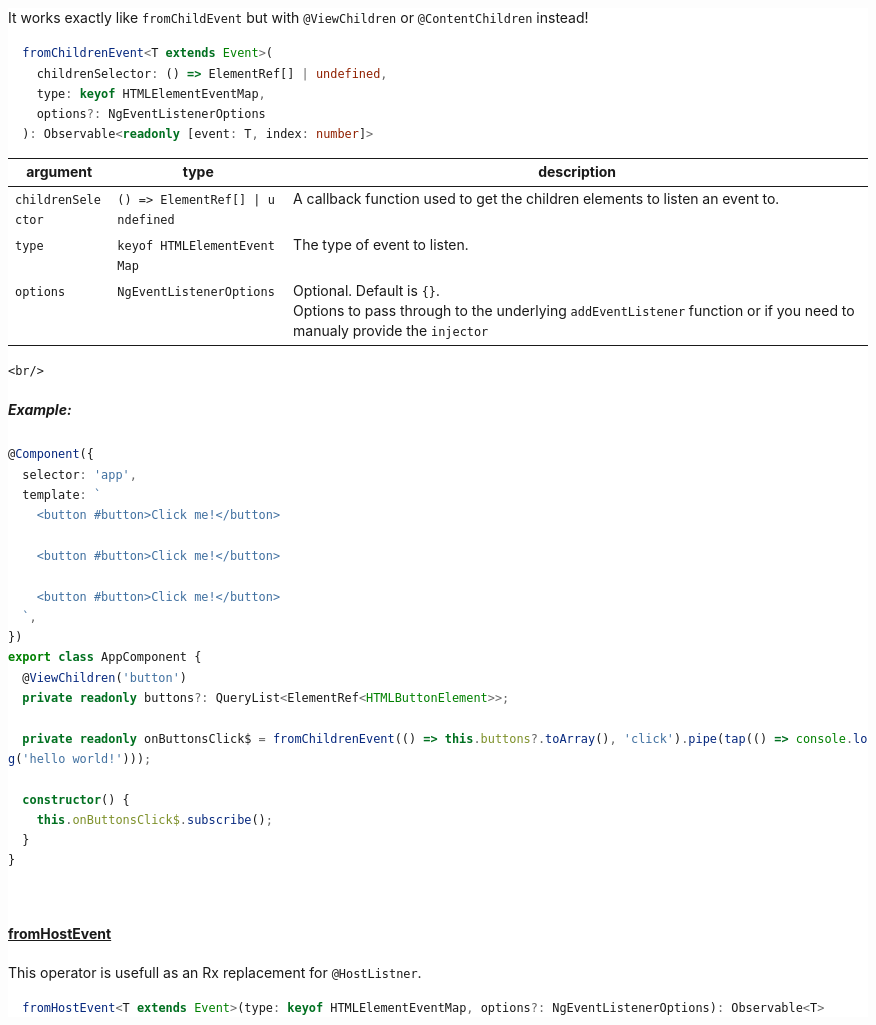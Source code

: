 It works exactly like `fromChildEvent` but with `@ViewChildren` or `@ContentChildren` instead!

```ts
  fromChildrenEvent<T extends Event>(
    childrenSelector: () => ElementRef[] | undefined,
    type: keyof HTMLElementEventMap,
    options?: NgEventListenerOptions
  ): Observable<readonly [event: T, index: number]>
```

| argument           | type                              | description                                                                                                                                           |
| ------------------ | --------------------------------- | ----------------------------------------------------------------------------------------------------------------------------------------------------- |
| `childrenSelector` | `() => ElementRef[] \| undefined` | A callback function used to get the children elements to listen an event to.                                                                          |
| `type`             | `keyof HTMLElementEventMap`       | The type of event to listen.                                                                                                                          |
| `options`          | `NgEventListenerOptions`          | Optional. Default is `{}`.<br/>Options to pass through to the underlying `addEventListener` function or if you need to manualy provide the `injector` |

    <br/>

##### Example:

```ts
@Component({
  selector: 'app',
  template: `
    <button #button>Click me!</button>

    <button #button>Click me!</button>

    <button #button>Click me!</button>
  `,
})
export class AppComponent {
  @ViewChildren('button')
  private readonly buttons?: QueryList<ElementRef<HTMLButtonElement>>;

  private readonly onButtonsClick$ = fromChildrenEvent(() => this.buttons?.toArray(), 'click').pipe(tap(() => console.log('hello world!')));

  constructor() {
    this.onButtonsClick$.subscribe();
  }
}
```

  <br/>

#### [fromHostEvent](./src/lib/from-host-event.ts)

This operator is usefull as an Rx replacement for `@HostListner`.

```ts
  fromHostEvent<T extends Event>(type: keyof HTMLElementEventMap, options?: NgEventListenerOptions): Observable<T>
```
